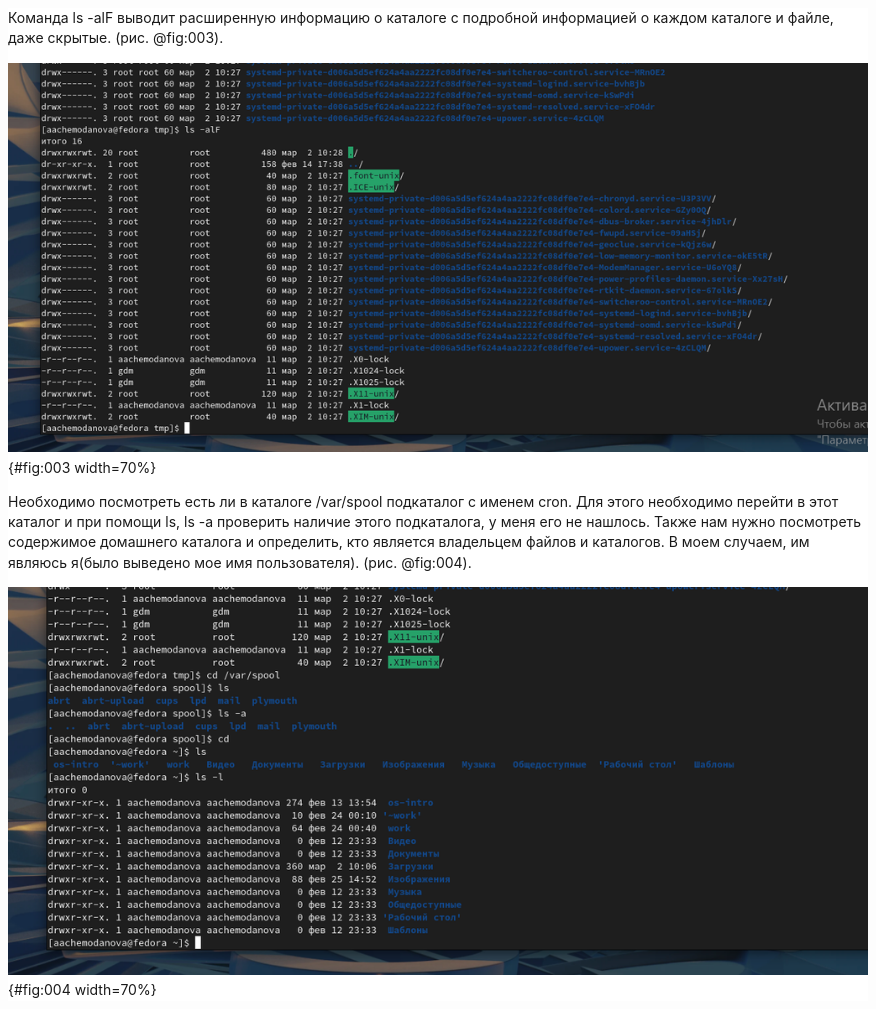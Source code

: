 Команда ls -alF выводит расширенную информацию о каталоге с подробной информацией о каждом каталоге и файле, даже скрытые. (рис. @fig:003).

![Команда ls -alF.](image/3.png){#fig:003 width=70%}

Необходимо посмотреть есть ли в каталоге /var/spool подкаталог с именем cron. Для этого необходимо перейти в этот каталог и при помощи ls, ls -a проверить наличие этого подкаталога, у меня его не нашлось. Также нам нужно посмотреть содержимое домашнего каталога и определить, кто является владельцем файлов и каталогов. В моем случаем, им являюсь я(было выведено мое имя пользователя). (рис. @fig:004).

![Содержимое каталога /var/spool и домашнего](image/4.png){#fig:004 width=70%}
